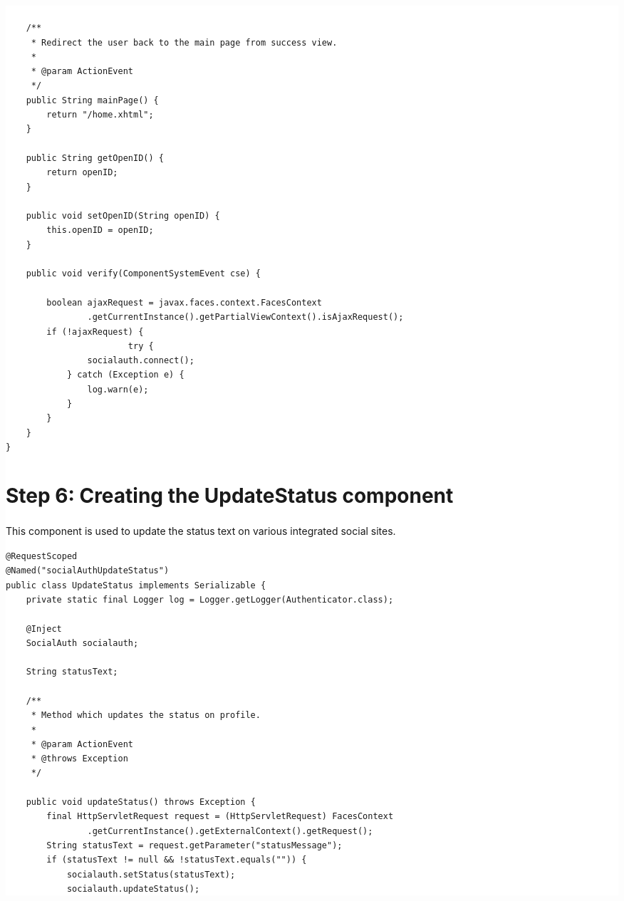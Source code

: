 ```

	/**
	 * Redirect the user back to the main page from success view.
	 * 
	 * @param ActionEvent
	 */
	public String mainPage() {
		return "/home.xhtml";
	}

	public String getOpenID() {
		return openID;
	}

	public void setOpenID(String openID) {
		this.openID = openID;
	}

	public void verify(ComponentSystemEvent cse) {

		boolean ajaxRequest = javax.faces.context.FacesContext
				.getCurrentInstance().getPartialViewContext().isAjaxRequest();
		if (!ajaxRequest) {
						try {
				socialauth.connect();
			} catch (Exception e) {
				log.warn(e);
			}
		}
	}
}

```

# Step 6: Creating the UpdateStatus component #

This component is used to update the status text on various integrated social sites.
```
@RequestScoped
@Named("socialAuthUpdateStatus")
public class UpdateStatus implements Serializable {
	private static final Logger log = Logger.getLogger(Authenticator.class);

	@Inject
	SocialAuth socialauth;

	String statusText;

	/**
	 * Method which updates the status on profile.
	 * 
	 * @param ActionEvent
	 * @throws Exception
	 */

	public void updateStatus() throws Exception {
		final HttpServletRequest request = (HttpServletRequest) FacesContext
				.getCurrentInstance().getExternalContext().getRequest();
		String statusText = request.getParameter("statusMessage");
		if (statusText != null && !statusText.equals("")) {
			socialauth.setStatus(statusText);
			socialauth.updateStatus();
```